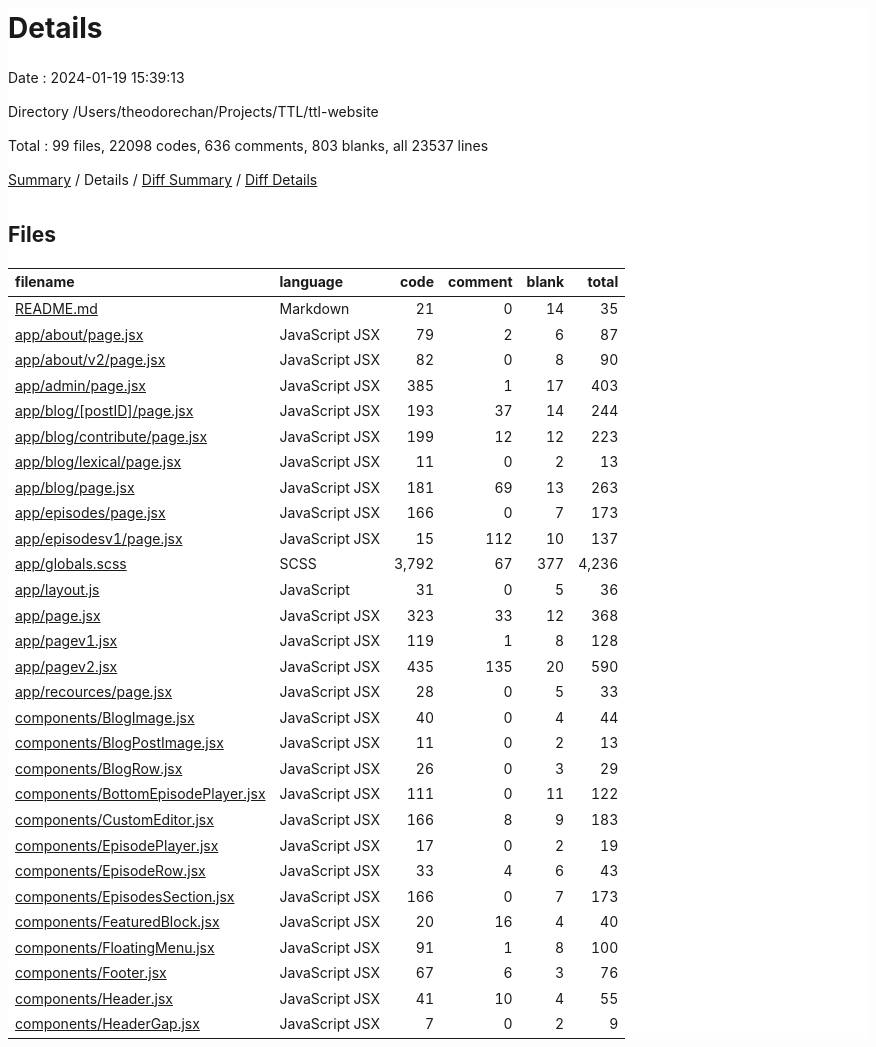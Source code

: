 # Details

Date : 2024-01-19 15:39:13

Directory /Users/theodorechan/Projects/TTL/ttl-website

Total : 99 files,  22098 codes, 636 comments, 803 blanks, all 23537 lines

[Summary](results.md) / Details / [Diff Summary](diff.md) / [Diff Details](diff-details.md)

## Files
| filename | language | code | comment | blank | total |
| :--- | :--- | ---: | ---: | ---: | ---: |
| [README.md](/README.md) | Markdown | 21 | 0 | 14 | 35 |
| [app/about/page.jsx](/app/about/page.jsx) | JavaScript JSX | 79 | 2 | 6 | 87 |
| [app/about/v2/page.jsx](/app/about/v2/page.jsx) | JavaScript JSX | 82 | 0 | 8 | 90 |
| [app/admin/page.jsx](/app/admin/page.jsx) | JavaScript JSX | 385 | 1 | 17 | 403 |
| [app/blog/[postID]/page.jsx](/app/blog/%5BpostID%5D/page.jsx) | JavaScript JSX | 193 | 37 | 14 | 244 |
| [app/blog/contribute/page.jsx](/app/blog/contribute/page.jsx) | JavaScript JSX | 199 | 12 | 12 | 223 |
| [app/blog/lexical/page.jsx](/app/blog/lexical/page.jsx) | JavaScript JSX | 11 | 0 | 2 | 13 |
| [app/blog/page.jsx](/app/blog/page.jsx) | JavaScript JSX | 181 | 69 | 13 | 263 |
| [app/episodes/page.jsx](/app/episodes/page.jsx) | JavaScript JSX | 166 | 0 | 7 | 173 |
| [app/episodesv1/page.jsx](/app/episodesv1/page.jsx) | JavaScript JSX | 15 | 112 | 10 | 137 |
| [app/globals.scss](/app/globals.scss) | SCSS | 3,792 | 67 | 377 | 4,236 |
| [app/layout.js](/app/layout.js) | JavaScript | 31 | 0 | 5 | 36 |
| [app/page.jsx](/app/page.jsx) | JavaScript JSX | 323 | 33 | 12 | 368 |
| [app/pagev1.jsx](/app/pagev1.jsx) | JavaScript JSX | 119 | 1 | 8 | 128 |
| [app/pagev2.jsx](/app/pagev2.jsx) | JavaScript JSX | 435 | 135 | 20 | 590 |
| [app/recources/page.jsx](/app/recources/page.jsx) | JavaScript JSX | 28 | 0 | 5 | 33 |
| [components/BlogImage.jsx](/components/BlogImage.jsx) | JavaScript JSX | 40 | 0 | 4 | 44 |
| [components/BlogPostImage.jsx](/components/BlogPostImage.jsx) | JavaScript JSX | 11 | 0 | 2 | 13 |
| [components/BlogRow.jsx](/components/BlogRow.jsx) | JavaScript JSX | 26 | 0 | 3 | 29 |
| [components/BottomEpisodePlayer.jsx](/components/BottomEpisodePlayer.jsx) | JavaScript JSX | 111 | 0 | 11 | 122 |
| [components/CustomEditor.jsx](/components/CustomEditor.jsx) | JavaScript JSX | 166 | 8 | 9 | 183 |
| [components/EpisodePlayer.jsx](/components/EpisodePlayer.jsx) | JavaScript JSX | 17 | 0 | 2 | 19 |
| [components/EpisodeRow.jsx](/components/EpisodeRow.jsx) | JavaScript JSX | 33 | 4 | 6 | 43 |
| [components/EpisodesSection.jsx](/components/EpisodesSection.jsx) | JavaScript JSX | 166 | 0 | 7 | 173 |
| [components/FeaturedBlock.jsx](/components/FeaturedBlock.jsx) | JavaScript JSX | 20 | 16 | 4 | 40 |
| [components/FloatingMenu.jsx](/components/FloatingMenu.jsx) | JavaScript JSX | 91 | 1 | 8 | 100 |
| [components/Footer.jsx](/components/Footer.jsx) | JavaScript JSX | 67 | 6 | 3 | 76 |
| [components/Header.jsx](/components/Header.jsx) | JavaScript JSX | 41 | 10 | 4 | 55 |
| [components/HeaderGap.jsx](/components/HeaderGap.jsx) | JavaScript JSX | 7 | 0 | 2 | 9 |